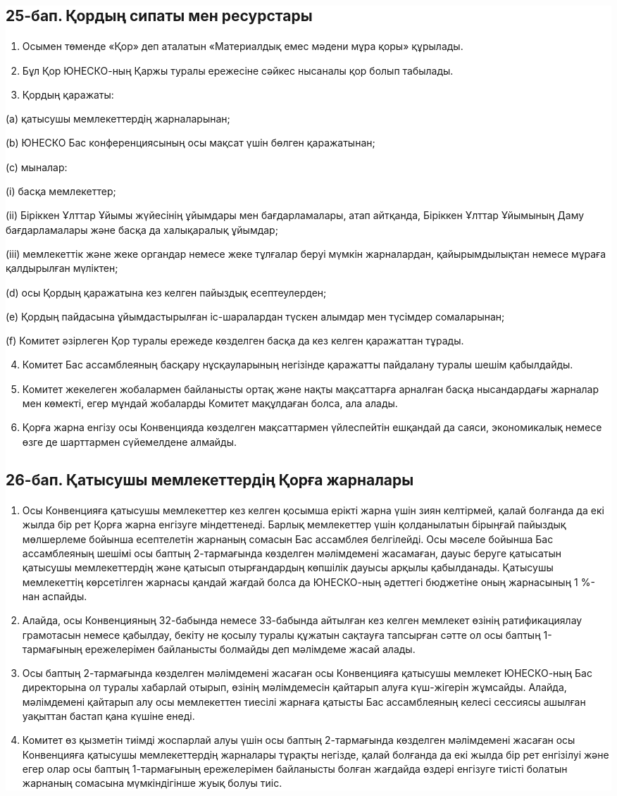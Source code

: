 ## 25-бап. Қордың сипаты мен ресурстары

1. Осымен төменде «Қор» деп аталатын «Материалдық емес мәдени мұра қоры» құрылады.

2. Бұл Қор ЮНЕСКО-ның Қаржы туралы ережесіне сәйкес нысаналы қор болып табылады.

3. Қордың қаражаты:

(а) қатысушы мемлекеттердің жарналарынан;

(b) ЮНЕСКО Бас конференциясының осы мақсат үшін бөлген қаражатынан;

(с) мыналар:

(i) басқа мемлекеттер;

(iі) Біріккен Ұлттар Ұйымы жүйесінің ұйымдары мен бағдарламалары, атап айтқанда, Біріккен Ұлттар Ұйымының Даму бағдарламалары және басқа да халықаралық ұйымдар;

(ііі) мемлекеттік және жеке органдар немесе жеке тұлғалар беруі мүмкін жарналардан, қайырымдылықтан немесе мұраға қалдырылған мүліктен;

(d) осы Қордың қаражатына кез келген пайыздық есептеулерден;

(е) Қордың пайдасына ұйымдастырылған іс-шаралардан түскен алымдар мен түсімдер сомаларынан;

(f) Комитет әзірлеген Қор туралы ережеде көзделген басқа да кез келген қаражаттан тұрады.

4. Комитет Бас ассамблеяның басқару нұсқауларының негізінде қаражатты пайдалану туралы шешім қабылдайды.

5. Комитет жекелеген жобалармен байланысты ортақ және нақты мақсаттарға арналған басқа нысандардағы жарналар мен көмекті, егер мұндай жобаларды Комитет мақұлдаған болса, ала алады.

6. Қорға жарна енгізу осы Конвенцияда көзделген мақсаттармен үйлеспейтін ешқандай да саяси, экономикалық немесе өзге де шарттармен сүйемелдене алмайды.

## 26-бап. Қатысушы мемлекеттердің Қорға жарналары

1. Осы Конвенцияға қатысушы мемлекеттер кез келген қосымша ерікті жарна үшін зиян келтірмей, қалай болғанда да екі жылда бір рет Қорға жарна енгізуге міндеттенеді. Барлық мемлекеттер үшін қолданылатын бірыңғай пайыздық мөлшерлеме бойынша есептелетін жарнаның сомасын Бас ассамблея белгілейді. Осы мәселе бойынша Бас ассамблеяның шешімі осы баптың 2-тармағында көзделген мәлімдемені жасамаған, дауыс беруге қатысатын қатысушы мемлекеттердің және қатысып отырғандардың көпшілік дауысы арқылы қабылданады. Қатысушы мемлекеттің көрсетілген жарнасы қандай жағдай болса да ЮНЕСКО-ның әдеттегі бюджетіне оның жарнасының 1 %-нан аспайды.

2. Алайда, осы Конвенцияның 32-бабында немесе 33-бабында айтылған кез келген мемлекет өзінің ратификациялау грамотасын немесе қабылдау, бекіту не қосылу туралы құжатын сақтауға тапсырған сәтте ол осы баптың 1-тармағының ережелерімен байланысты болмайды деп мәлімдеме жасай алады.

3. Осы баптың 2-тармағында көзделген мәлімдемені жасаған осы Конвенцияға қатысушы мемлекет ЮНЕСКО-ның Бас директорына ол туралы хабарлай отырып, өзінің мәлімдемесін қайтарып алуға күш-жігерін жұмсайды. Алайда, мәлімдемені қайтарып алу осы мемлекеттен тиесілі жарнаға қатысты Бас ассамблеяның келесі сессиясы ашылған уақыттан бастап қана күшіне енеді.

4. Комитет өз қызметін тиімді жоспарлай алуы үшін осы баптың 2-тармағында көзделген мәлімдемені жасаған осы Конвенцияға қатысушы мемлекеттердің жарналары тұрақты негізде, қалай болғанда да екі жылда бір рет енгізілуі және егер олар осы баптың 1-тармағының ережелерімен байланысты болған жағдайда өздері енгізуге тиісті болатын жарнаның сомасына мүмкіндігінше жуық болуы тиіс.
